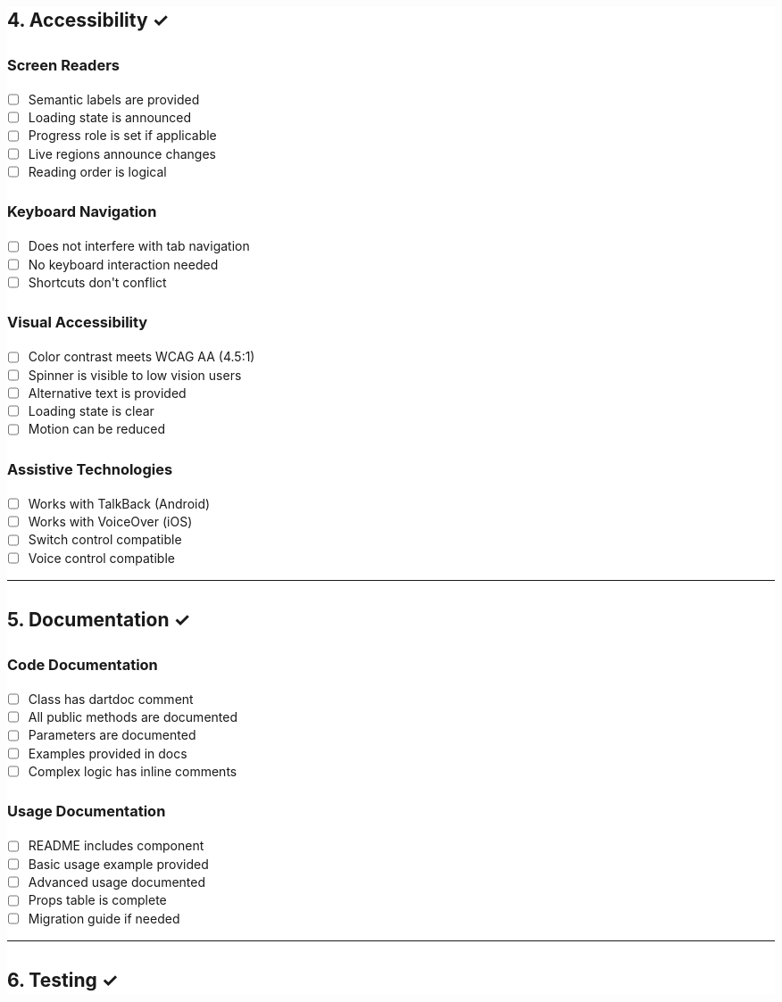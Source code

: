 
## 4. Accessibility ✓

### Screen Readers
- [ ] Semantic labels are provided
- [ ] Loading state is announced
- [ ] Progress role is set if applicable
- [ ] Live regions announce changes
- [ ] Reading order is logical

### Keyboard Navigation
- [ ] Does not interfere with tab navigation
- [ ] No keyboard interaction needed
- [ ] Shortcuts don't conflict

### Visual Accessibility
- [ ] Color contrast meets WCAG AA (4.5:1)
- [ ] Spinner is visible to low vision users
- [ ] Alternative text is provided
- [ ] Loading state is clear
- [ ] Motion can be reduced

### Assistive Technologies
- [ ] Works with TalkBack (Android)
- [ ] Works with VoiceOver (iOS)
- [ ] Switch control compatible
- [ ] Voice control compatible

---

## 5. Documentation ✓

### Code Documentation
- [ ] Class has dartdoc comment
- [ ] All public methods are documented
- [ ] Parameters are documented
- [ ] Examples provided in docs
- [ ] Complex logic has inline comments

### Usage Documentation
- [ ] README includes component
- [ ] Basic usage example provided
- [ ] Advanced usage documented
- [ ] Props table is complete
- [ ] Migration guide if needed

---

## 6. Testing ✓
